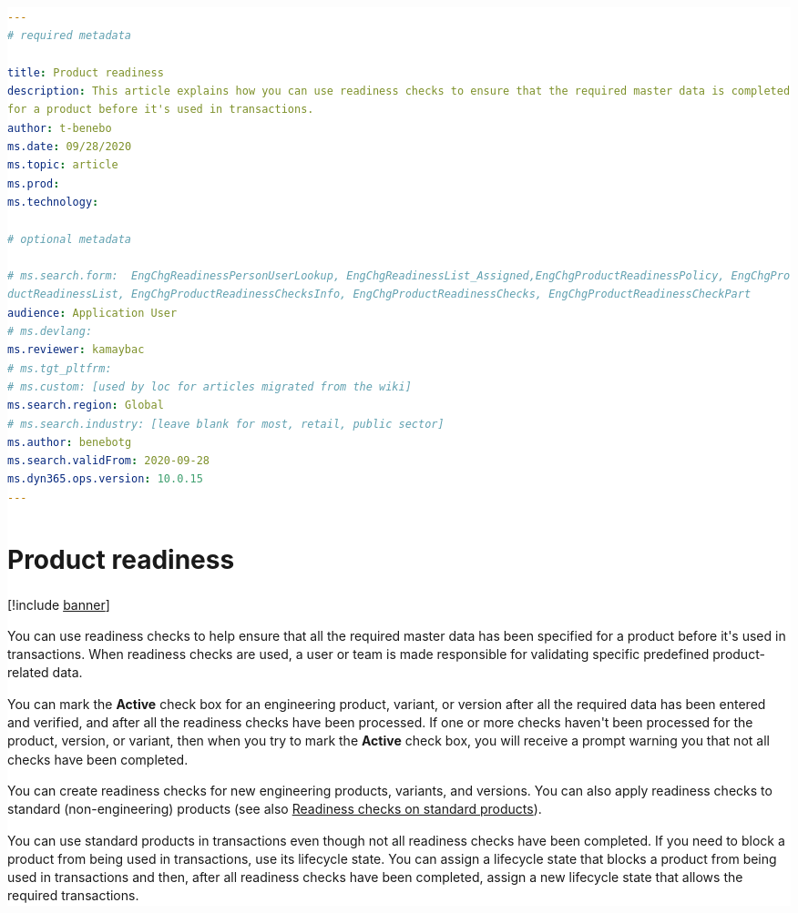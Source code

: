 ```yaml
---
# required metadata

title: Product readiness
description: This article explains how you can use readiness checks to ensure that the required master data is completed for a product before it's used in transactions.
author: t-benebo
ms.date: 09/28/2020
ms.topic: article
ms.prod: 
ms.technology: 

# optional metadata

# ms.search.form:  EngChgReadinessPersonUserLookup, EngChgReadinessList_Assigned,EngChgProductReadinessPolicy, EngChgProductReadinessList, EngChgProductReadinessChecksInfo, EngChgProductReadinessChecks, EngChgProductReadinessCheckPart 
audience: Application User
# ms.devlang: 
ms.reviewer: kamaybac
# ms.tgt_pltfrm: 
# ms.custom: [used by loc for articles migrated from the wiki]
ms.search.region: Global
# ms.search.industry: [leave blank for most, retail, public sector]
ms.author: benebotg
ms.search.validFrom: 2020-09-28
ms.dyn365.ops.version: 10.0.15
---
```


# Product readiness

[!include [banner](../includes/banner.md)]

You can use readiness checks to help ensure that all the required master data has been specified for a product before it's used in transactions. When readiness checks are used, a user or team is made responsible for validating specific predefined product-related data.

You can mark the **Active** check box for an engineering product, variant, or version after all the required data has been entered and verified, and after all the readiness checks have been processed. If one or more checks haven't been processed for the product, version, or variant, then when you try to mark the **Active** check box, you will receive a prompt warning you that not all checks have been completed.

You can create readiness checks for new engineering products, variants, and versions. You can also apply readiness checks to standard (non-engineering) products (see also [Readiness checks on standard products](#standard-products)). 

You can use standard products in transactions even though not all readiness checks have been completed. If you need to block a product from being used in transactions, use its lifecycle state. You can assign a lifecycle state that blocks a product from being used in transactions and then, after all readiness checks have been completed, assign a new lifecycle state that allows the required transactions.
